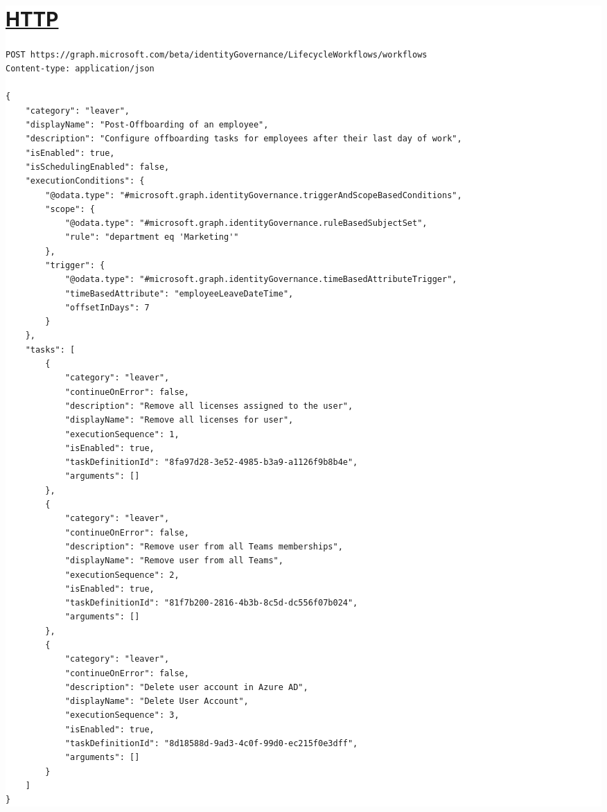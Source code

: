 
# [HTTP](#tab/http)

```http
POST https://graph.microsoft.com/beta/identityGovernance/LifecycleWorkflows/workflows
Content-type: application/json

{
    "category": "leaver",
    "displayName": "Post-Offboarding of an employee",
    "description": "Configure offboarding tasks for employees after their last day of work",
    "isEnabled": true,
    "isSchedulingEnabled": false,
    "executionConditions": {
        "@odata.type": "#microsoft.graph.identityGovernance.triggerAndScopeBasedConditions",
        "scope": {
            "@odata.type": "#microsoft.graph.identityGovernance.ruleBasedSubjectSet",
            "rule": "department eq 'Marketing'"
        },
        "trigger": {
            "@odata.type": "#microsoft.graph.identityGovernance.timeBasedAttributeTrigger",
            "timeBasedAttribute": "employeeLeaveDateTime",
            "offsetInDays": 7
        }
    },
    "tasks": [
        {
            "category": "leaver",
            "continueOnError": false,
            "description": "Remove all licenses assigned to the user",
            "displayName": "Remove all licenses for user",
            "executionSequence": 1,
            "isEnabled": true,
            "taskDefinitionId": "8fa97d28-3e52-4985-b3a9-a1126f9b8b4e",
            "arguments": []
        },
        {
            "category": "leaver",
            "continueOnError": false,
            "description": "Remove user from all Teams memberships",
            "displayName": "Remove user from all Teams",
            "executionSequence": 2,
            "isEnabled": true,
            "taskDefinitionId": "81f7b200-2816-4b3b-8c5d-dc556f07b024",
            "arguments": []
        },
        {
            "category": "leaver",
            "continueOnError": false,
            "description": "Delete user account in Azure AD",
            "displayName": "Delete User Account",
            "executionSequence": 3,
            "isEnabled": true,
            "taskDefinitionId": "8d18588d-9ad3-4c0f-99d0-ec215f0e3dff",
            "arguments": []
        }
    ]
}
```

